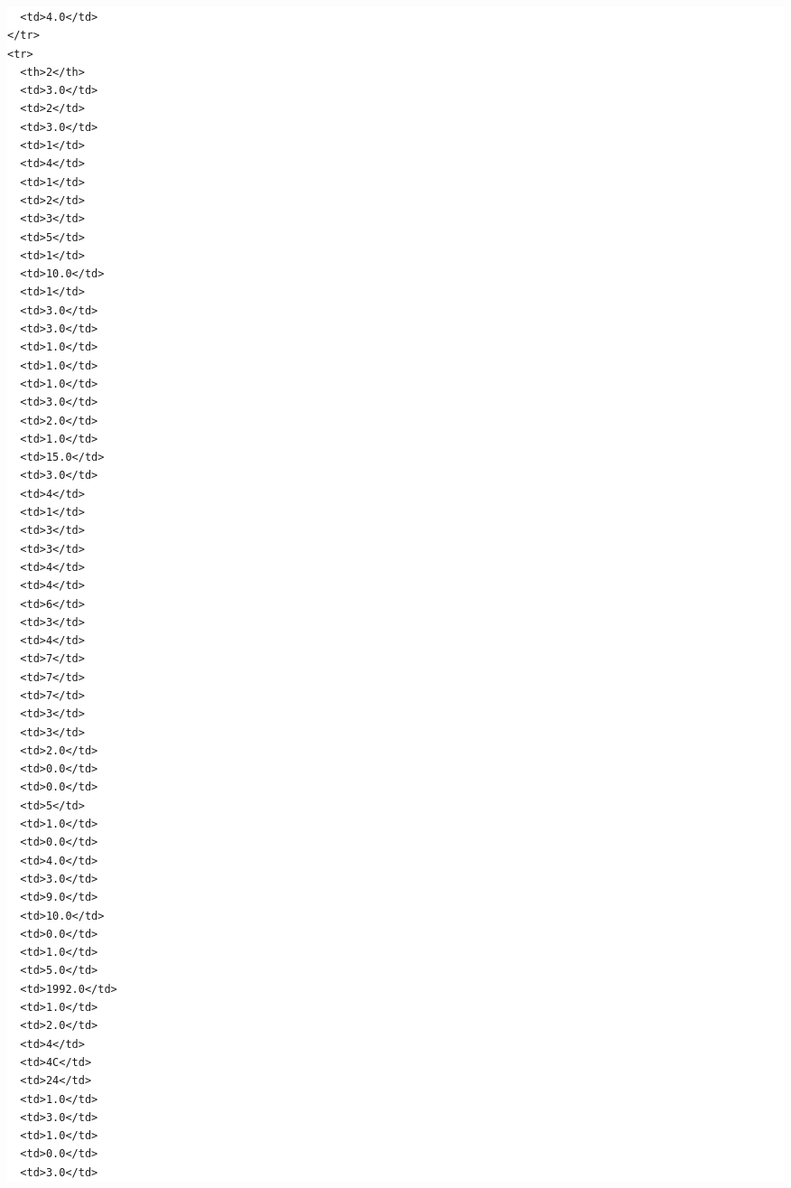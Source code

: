       <td>4.0</td>
    </tr>
    <tr>
      <th>2</th>
      <td>3.0</td>
      <td>2</td>
      <td>3.0</td>
      <td>1</td>
      <td>4</td>
      <td>1</td>
      <td>2</td>
      <td>3</td>
      <td>5</td>
      <td>1</td>
      <td>10.0</td>
      <td>1</td>
      <td>3.0</td>
      <td>3.0</td>
      <td>1.0</td>
      <td>1.0</td>
      <td>1.0</td>
      <td>3.0</td>
      <td>2.0</td>
      <td>1.0</td>
      <td>15.0</td>
      <td>3.0</td>
      <td>4</td>
      <td>1</td>
      <td>3</td>
      <td>3</td>
      <td>4</td>
      <td>4</td>
      <td>6</td>
      <td>3</td>
      <td>4</td>
      <td>7</td>
      <td>7</td>
      <td>7</td>
      <td>3</td>
      <td>3</td>
      <td>2.0</td>
      <td>0.0</td>
      <td>0.0</td>
      <td>5</td>
      <td>1.0</td>
      <td>0.0</td>
      <td>4.0</td>
      <td>3.0</td>
      <td>9.0</td>
      <td>10.0</td>
      <td>0.0</td>
      <td>1.0</td>
      <td>5.0</td>
      <td>1992.0</td>
      <td>1.0</td>
      <td>2.0</td>
      <td>4</td>
      <td>4C</td>
      <td>24</td>
      <td>1.0</td>
      <td>3.0</td>
      <td>1.0</td>
      <td>0.0</td>
      <td>3.0</td>
